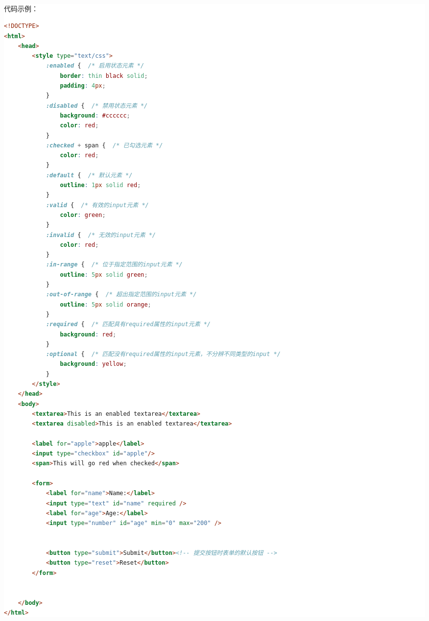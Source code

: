 代码示例：
```html
<!DOCTYPE>
<html>
	<head>
		<style type="text/css">
			:enabled {  /* 启用状态元素 */
				border: thin black solid;
				padding: 4px;
			}
			:disabled {  /* 禁用状态元素 */
				background: #cccccc;
				color: red;
			}
			:checked + span {  /* 已勾选元素 */
				color: red;
			}
			:default {  /* 默认元素 */
				outline: 1px solid red;
			}
			:valid {  /* 有效的input元素 */
				color: green;
			}
			:invalid {  /* 无效的input元素 */
				color: red;
			}
			:in-range {  /* 位于指定范围的input元素 */
				outline: 5px solid green;
			}
			:out-of-range {  /* 超出指定范围的input元素 */
				outline: 5px solid orange;
			}
			:required {  /* 匹配具有required属性的input元素 */
				background: red;
			}
			:optional {  /* 匹配没有required属性的input元素，不分辨不同类型的input */
				background: yellow;
			}
		</style>
	</head>
	<body>
		<textarea>This is an enabled textarea</textarea>
		<textarea disabled>This is an enabled textarea</textarea>

		<label for="apple">apple</label>
		<input type="checkbox" id="apple"/>
		<span>This will go red when checked</span>

		<form>
			<label for="name">Name:</label>
			<input type="text" id="name" required />
			<label for="age">Age:</label>
			<input type="number" id="age" min="0" max="200" />
			

			<button type="submit">Submit</button><!-- 提交按钮时表单的默认按钮 -->
			<button type="reset">Reset</button>
		</form>


	</body>
</html>
```
